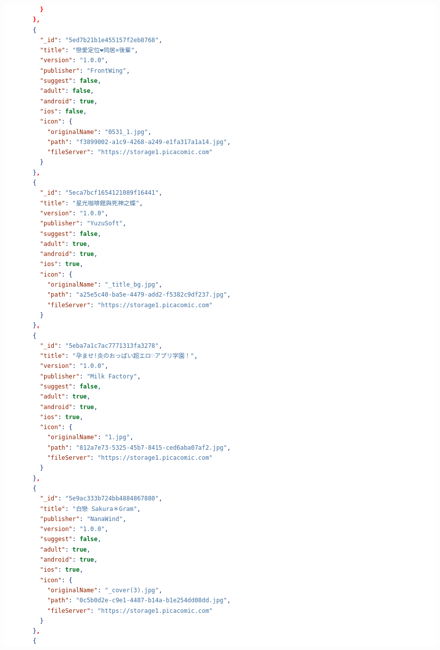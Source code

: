 ```json
          }
        },
        {
          "_id": "5ed7b21b1e455157f2eb8768",
          "title": "戀愛定位❤同居×後輩",
          "version": "1.0.0",
          "publisher": "FrontWing",
          "suggest": false,
          "adult": false,
          "android": true,
          "ios": false,
          "icon": {
            "originalName": "0531_1.jpg",
            "path": "f3899002-a1c9-4268-a249-e1fa317a1a14.jpg",
            "fileServer": "https://storage1.picacomic.com"
          }
        },
        {
          "_id": "5eca7bcf1654121089f16441",
          "title": "星光咖啡館與死神之蝶",
          "version": "1.0.0",
          "publisher": "YuzuSoft",
          "suggest": false,
          "adult": true,
          "android": true,
          "ios": true,
          "icon": {
            "originalName": "_title_bg.jpg",
            "path": "a25e5c40-ba5e-4479-add2-f5382c9df237.jpg",
            "fileServer": "https://storage1.picacomic.com"
          }
        },
        {
          "_id": "5eba7a1c7ac7771313fa3278",
          "title": "孕ませ!炎のおっぱい超エロ♡アプリ学園！",
          "version": "1.0.0",
          "publisher": "Milk Factory",
          "suggest": false,
          "adult": true,
          "android": true,
          "ios": true,
          "icon": {
            "originalName": "1.jpg",
            "path": "812a7e73-5325-45b7-8415-ced6aba07af2.jpg",
            "fileServer": "https://storage1.picacomic.com"
          }
        },
        {
          "_id": "5e9ac333b724bb4884867880",
          "title": "白戀 Sakura＊Gram",
          "publisher": "NanaWind",
          "version": "1.0.0",
          "suggest": false,
          "adult": true,
          "android": true,
          "ios": true,
          "icon": {
            "originalName": "_cover(3).jpg",
            "path": "0c5b0d2e-c9e1-4487-b14a-b1e254dd08dd.jpg",
            "fileServer": "https://storage1.picacomic.com"
          }
        },
        {
```